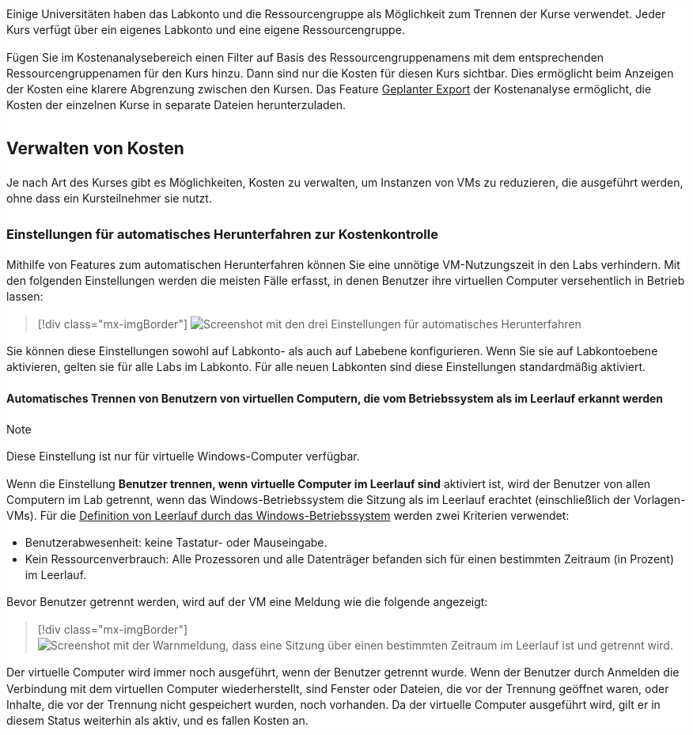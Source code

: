 Einige Universitäten haben das Labkonto und die Ressourcengruppe als Möglichkeit zum Trennen der Kurse verwendet. Jeder Kurs verfügt über ein eigenes Labkonto und eine eigene Ressourcengruppe.

Fügen Sie im Kostenanalysebereich einen Filter auf Basis des Ressourcengruppenamens mit dem entsprechenden Ressourcengruppenamen für den Kurs hinzu. Dann sind nur die Kosten für diesen Kurs sichtbar. Dies ermöglicht beim Anzeigen der Kosten eine klarere Abgrenzung zwischen den Kursen. Das Feature [Geplanter Export](../cost-management-billing/costs/tutorial-export-acm-data.md) der Kostenanalyse ermöglicht, die Kosten der einzelnen Kurse in separate Dateien herunterzuladen.

## <a name="manage-costs"></a>Verwalten von Kosten

Je nach Art des Kurses gibt es Möglichkeiten, Kosten zu verwalten, um Instanzen von VMs zu reduzieren, die ausgeführt werden, ohne dass ein Kursteilnehmer sie nutzt.

### <a name="automatic-shutdown-settings-for-cost-control"></a>Einstellungen für automatisches Herunterfahren zur Kostenkontrolle

Mithilfe von Features zum automatischen Herunterfahren können Sie eine unnötige VM-Nutzungszeit in den Labs verhindern. Mit den folgenden Einstellungen werden die meisten Fälle erfasst, in denen Benutzer ihre virtuellen Computer versehentlich in Betrieb lassen:

> [!div class="mx-imgBorder"]
> ![Screenshot mit den drei Einstellungen für automatisches Herunterfahren](./media/cost-management-guide/auto-shutdown-disconnect.png)

Sie können diese Einstellungen sowohl auf Labkonto- als auch auf Labebene konfigurieren. Wenn Sie sie auf Labkontoebene aktivieren, gelten sie für alle Labs im Labkonto. Für alle neuen Labkonten sind diese Einstellungen standardmäßig aktiviert.

#### <a name="automatically-disconnect-users-from-virtual-machines-that-the-os-deems-idle"></a>Automatisches Trennen von Benutzern von virtuellen Computern, die vom Betriebssystem als im Leerlauf erkannt werden

> [!NOTE]
> Diese Einstellung ist nur für virtuelle Windows-Computer verfügbar.

Wenn die Einstellung **Benutzer trennen, wenn virtuelle Computer im Leerlauf sind** aktiviert ist, wird der Benutzer von allen Computern im Lab getrennt, wenn das Windows-Betriebssystem die Sitzung als im Leerlauf erachtet (einschließlich der Vorlagen-VMs). Für die [Definition von Leerlauf durch das Windows-Betriebssystem](/windows/win32/taskschd/task-idle-conditions#detecting-the-idle-state) werden zwei Kriterien verwendet:

- Benutzerabwesenheit: keine Tastatur- oder Mauseingabe.
- Kein Ressourcenverbrauch: Alle Prozessoren und alle Datenträger befanden sich für einen bestimmten Zeitraum (in Prozent) im Leerlauf.

Bevor Benutzer getrennt werden, wird auf der VM eine Meldung wie die folgende angezeigt:

> [!div class="mx-imgBorder"]
> ![Screenshot mit der Warnmeldung, dass eine Sitzung über einen bestimmten Zeitraum im Leerlauf ist und getrennt wird.](./media/cost-management-guide/idle-timer-expired.png)

Der virtuelle Computer wird immer noch ausgeführt, wenn der Benutzer getrennt wurde. Wenn der Benutzer durch Anmelden die Verbindung mit dem virtuellen Computer wiederherstellt, sind Fenster oder Dateien, die vor der Trennung geöffnet waren, oder Inhalte, die vor der Trennung nicht gespeichert wurden, noch vorhanden. Da der virtuelle Computer ausgeführt wird, gilt er in diesem Status weiterhin als aktiv, und es fallen Kosten an.
